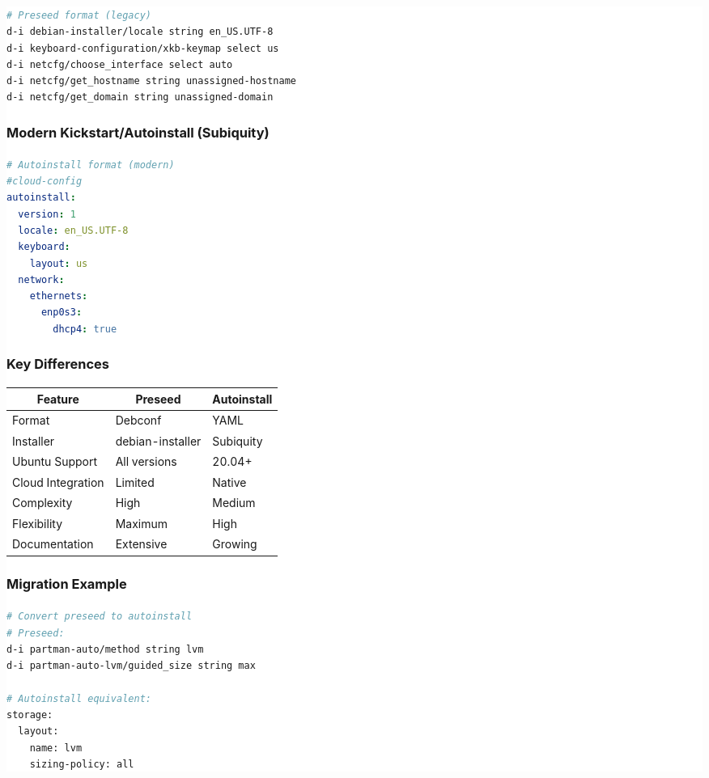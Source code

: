 ```bash
# Preseed format (legacy)
d-i debian-installer/locale string en_US.UTF-8
d-i keyboard-configuration/xkb-keymap select us
d-i netcfg/choose_interface select auto
d-i netcfg/get_hostname string unassigned-hostname
d-i netcfg/get_domain string unassigned-domain
```

### Modern Kickstart/Autoinstall (Subiquity)

```yaml
# Autoinstall format (modern)
#cloud-config
autoinstall:
  version: 1
  locale: en_US.UTF-8
  keyboard:
    layout: us
  network:
    ethernets:
      enp0s3:
        dhcp4: true
```

### Key Differences

| Feature | Preseed | Autoinstall |
|---------|---------|-------------|
| Format | Debconf | YAML |
| Installer | debian-installer | Subiquity |
| Ubuntu Support | All versions | 20.04+ |
| Cloud Integration | Limited | Native |
| Complexity | High | Medium |
| Flexibility | Maximum | High |
| Documentation | Extensive | Growing |

### Migration Example

```bash
# Convert preseed to autoinstall
# Preseed:
d-i partman-auto/method string lvm
d-i partman-auto-lvm/guided_size string max

# Autoinstall equivalent:
storage:
  layout:
    name: lvm
    sizing-policy: all
```

